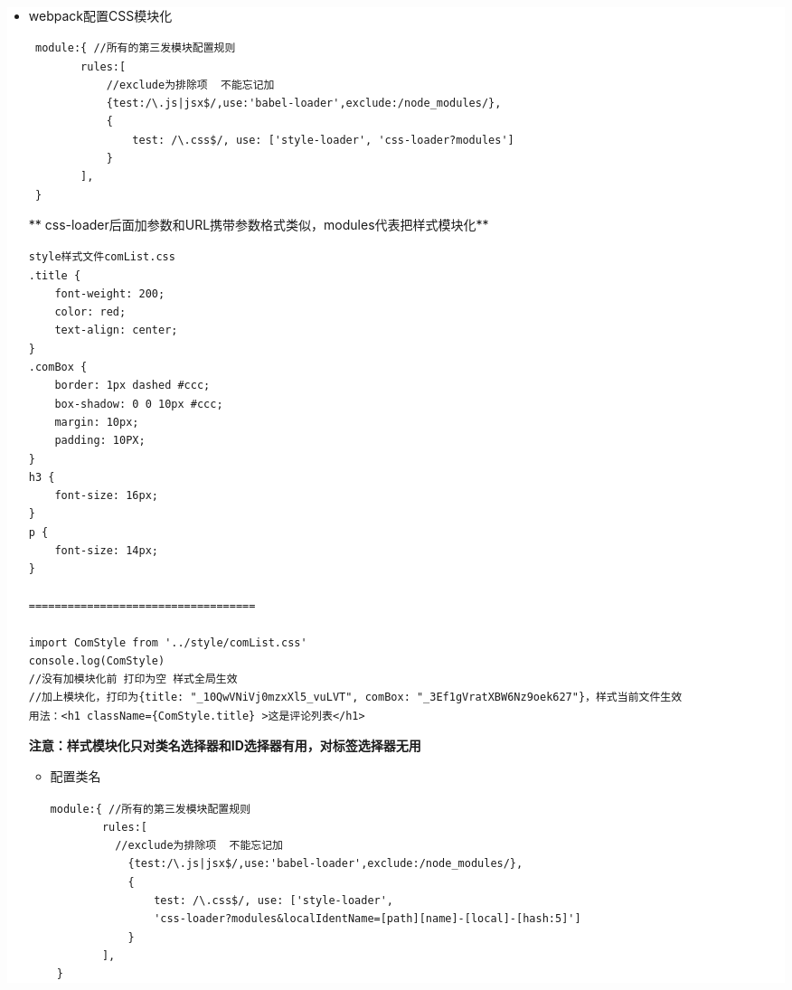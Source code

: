   - webpack配置CSS模块化

    ```
     module:{ //所有的第三发模块配置规则
            rules:[
            	//exclude为排除项  不能忘记加
                {test:/\.js|jsx$/,use:'babel-loader',exclude:/node_modules/}, 
                { 
                    test: /\.css$/, use: ['style-loader', 'css-loader?modules']
                }  
            ],
     }
    ```

    **  css-loader后面加参数和URL携带参数格式类似，modules代表把样式模块化**

    ```
    style样式文件comList.css
    .title {
        font-weight: 200;
        color: red;
        text-align: center;
    }
    .comBox {
        border: 1px dashed #ccc;
        box-shadow: 0 0 10px #ccc;
        margin: 10px;
        padding: 10PX;
    }
    h3 {
        font-size: 16px;
    }
    p {
        font-size: 14px;
    }
    
    ===================================
    
    import ComStyle from '../style/comList.css'
    console.log(ComStyle)
    //没有加模块化前 打印为空 样式全局生效
    //加上模块化，打印为{title: "_10QwVNiVj0mzxXl5_vuLVT", comBox: "_3Ef1gVratXBW6Nz9oek627"}，样式当前文件生效
    用法：<h1 className={ComStyle.title} >这是评论列表</h1>
    ```

    **注意：样式模块化只对类名选择器和ID选择器有用，对标签选择器无用**

    - 配置类名

      ```
      module:{ //所有的第三发模块配置规则
              rules:[
              	//exclude为排除项  不能忘记加
                  {test:/\.js|jsx$/,use:'babel-loader',exclude:/node_modules/}, 
                  { 
                      test: /\.css$/, use: ['style-loader', 
                      'css-loader?modules&localIdentName=[path][name]-[local]-[hash:5]']
                  }  
              ],
       }
      ```
